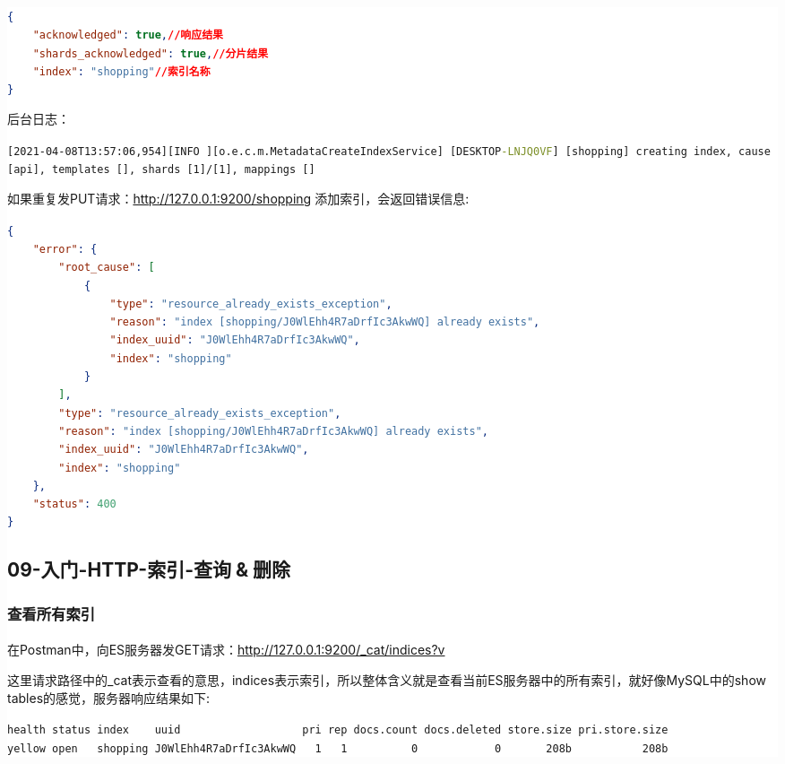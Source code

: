```json
{
    "acknowledged": true,//响应结果
    "shards_acknowledged": true,//分片结果
    "index": "shopping"//索引名称
}

```

后台日志：

```cmd
[2021-04-08T13:57:06,954][INFO ][o.e.c.m.MetadataCreateIndexService] [DESKTOP-LNJQ0VF] [shopping] creating index, cause [api], templates [], shards [1]/[1], mappings []

```

如果重复发PUT请求：http://127.0.0.1:9200/shopping 添加索引，会返回错误信息:

```json
{
    "error": {
        "root_cause": [
            {
                "type": "resource_already_exists_exception",
                "reason": "index [shopping/J0WlEhh4R7aDrfIc3AkwWQ] already exists",
                "index_uuid": "J0WlEhh4R7aDrfIc3AkwWQ",
                "index": "shopping"
            }
        ],
        "type": "resource_already_exists_exception",
        "reason": "index [shopping/J0WlEhh4R7aDrfIc3AkwWQ] already exists",
        "index_uuid": "J0WlEhh4R7aDrfIc3AkwWQ",
        "index": "shopping"
    },
    "status": 400
}

```

## 09-入门-HTTP-索引-查询 & 删除

### 查看所有索引

在Postman中，向ES服务器发GET请求：http://127.0.0.1:9200/_cat/indices?v

这里请求路径中的_cat表示查看的意思，indices表示索引，所以整体含义就是查看当前ES服务器中的所有索引，就好像MySQL中的show tables的感觉，服务器响应结果如下:

```
health status index    uuid                   pri rep docs.count docs.deleted store.size pri.store.size
yellow open   shopping J0WlEhh4R7aDrfIc3AkwWQ   1   1          0            0       208b           208b

```
